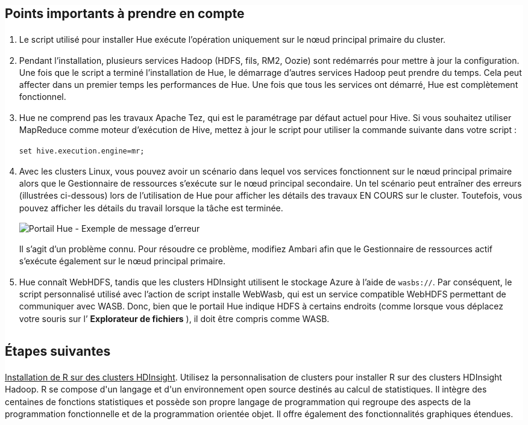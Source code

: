 ## <a name="important-considerations"></a>Points importants à prendre en compte

1. Le script utilisé pour installer Hue exécute l’opération uniquement sur le nœud principal primaire du cluster.

1. Pendant l’installation, plusieurs services Hadoop (HDFS, fils, RM2, Oozie) sont redémarrés pour mettre à jour la configuration. Une fois que le script a terminé l’installation de Hue, le démarrage d’autres services Hadoop peut prendre du temps. Cela peut affecter dans un premier temps les performances de Hue. Une fois que tous les services ont démarré, Hue est complètement fonctionnel.

1. Hue ne comprend pas les travaux Apache Tez, qui est le paramétrage par défaut actuel pour Hive. Si vous souhaitez utiliser MapReduce comme moteur d’exécution de Hive, mettez à jour le script pour utiliser la commande suivante dans votre script :

   `set hive.execution.engine=mr;`

1. Avec les clusters Linux, vous pouvez avoir un scénario dans lequel vos services fonctionnent sur le nœud principal primaire alors que le Gestionnaire de ressources s’exécute sur le nœud principal secondaire. Un tel scénario peut entraîner des erreurs (illustrées ci-dessous) lors de l’utilisation de Hue pour afficher les détails des travaux EN COURS sur le cluster. Toutefois, vous pouvez afficher les détails du travail lorsque la tâche est terminée.

   ![Portail Hue - Exemple de message d’erreur](./media/hdinsight-hadoop-hue-linux/hdinsight-hue-portal-error.png "Erreur de portail Hue")

   Il s’agit d’un problème connu. Pour résoudre ce problème, modifiez Ambari afin que le Gestionnaire de ressources actif s’exécute également sur le nœud principal primaire.

1. Hue connaît WebHDFS, tandis que les clusters HDInsight utilisent le stockage Azure à l’aide de `wasbs://`. Par conséquent, le script personnalisé utilisé avec l’action de script installe WebWasb, qui est un service compatible WebHDFS permettant de communiquer avec WASB. Donc, bien que le portail Hue indique HDFS à certains endroits (comme lorsque vous déplacez votre souris sur l’ **Explorateur de fichiers** ), il doit être compris comme WASB.

## <a name="next-steps"></a>Étapes suivantes

[Installation de R sur des clusters HDInsight](./r-server/r-server-overview.md). Utilisez la personnalisation de clusters pour installer R sur des clusters HDInsight Hadoop. R se compose d'un langage et d'un environnement open source destinés au calcul de statistiques. Il intègre des centaines de fonctions statistiques et possède son propre langage de programmation qui regroupe des aspects de la programmation fonctionnelle et de la programmation orientée objet. Il offre également des fonctionnalités graphiques étendues.